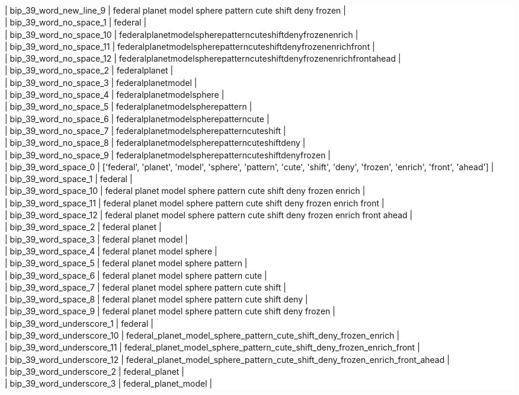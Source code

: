 | bip_39_word_new_line_9 | federal
planet
model
sphere
pattern
cute
shift
deny
frozen |  
| bip_39_word_no_space_1 | federal |  
| bip_39_word_no_space_10 | federalplanetmodelspherepatterncuteshiftdenyfrozenenrich |  
| bip_39_word_no_space_11 | federalplanetmodelspherepatterncuteshiftdenyfrozenenrichfront |  
| bip_39_word_no_space_12 | federalplanetmodelspherepatterncuteshiftdenyfrozenenrichfrontahead |  
| bip_39_word_no_space_2 | federalplanet |  
| bip_39_word_no_space_3 | federalplanetmodel |  
| bip_39_word_no_space_4 | federalplanetmodelsphere |  
| bip_39_word_no_space_5 | federalplanetmodelspherepattern |  
| bip_39_word_no_space_6 | federalplanetmodelspherepatterncute |  
| bip_39_word_no_space_7 | federalplanetmodelspherepatterncuteshift |  
| bip_39_word_no_space_8 | federalplanetmodelspherepatterncuteshiftdeny |  
| bip_39_word_no_space_9 | federalplanetmodelspherepatterncuteshiftdenyfrozen |  
| bip_39_word_space_0 | ['federal', 'planet', 'model', 'sphere', 'pattern', 'cute', 'shift', 'deny', 'frozen', 'enrich', 'front', 'ahead'] |  
| bip_39_word_space_1 | federal |  
| bip_39_word_space_10 | federal planet model sphere pattern cute shift deny frozen enrich |  
| bip_39_word_space_11 | federal planet model sphere pattern cute shift deny frozen enrich front |  
| bip_39_word_space_12 | federal planet model sphere pattern cute shift deny frozen enrich front ahead |  
| bip_39_word_space_2 | federal planet |  
| bip_39_word_space_3 | federal planet model |  
| bip_39_word_space_4 | federal planet model sphere |  
| bip_39_word_space_5 | federal planet model sphere pattern |  
| bip_39_word_space_6 | federal planet model sphere pattern cute |  
| bip_39_word_space_7 | federal planet model sphere pattern cute shift |  
| bip_39_word_space_8 | federal planet model sphere pattern cute shift deny |  
| bip_39_word_space_9 | federal planet model sphere pattern cute shift deny frozen |  
| bip_39_word_underscore_1 | federal |  
| bip_39_word_underscore_10 | federal_planet_model_sphere_pattern_cute_shift_deny_frozen_enrich |  
| bip_39_word_underscore_11 | federal_planet_model_sphere_pattern_cute_shift_deny_frozen_enrich_front |  
| bip_39_word_underscore_12 | federal_planet_model_sphere_pattern_cute_shift_deny_frozen_enrich_front_ahead |  
| bip_39_word_underscore_2 | federal_planet |  
| bip_39_word_underscore_3 | federal_planet_model |  